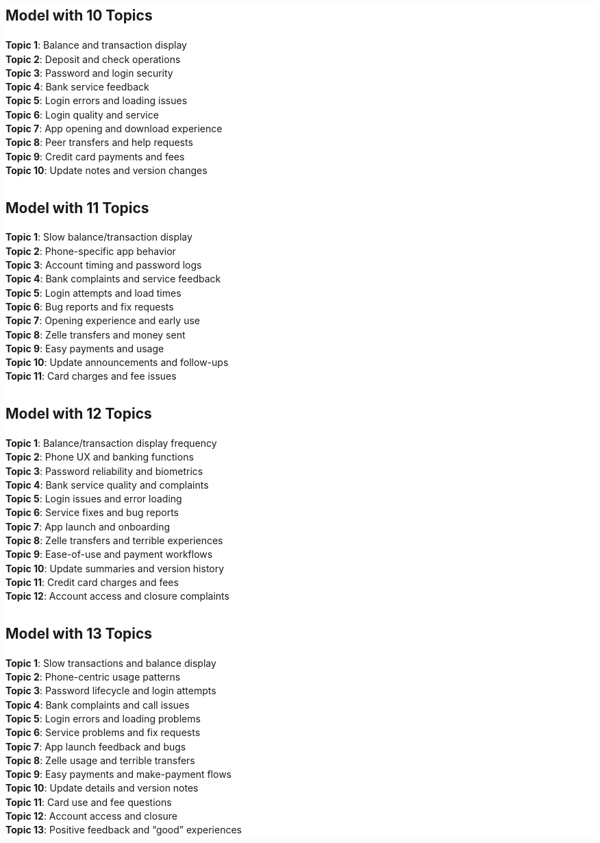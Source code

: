 ## Model with 10 Topics

**Topic 1**: Balance and transaction display  
**Topic 2**: Deposit and check operations  
**Topic 3**: Password and login security  
**Topic 4**: Bank service feedback  
**Topic 5**: Login errors and loading issues  
**Topic 6**: Login quality and service  
**Topic 7**: App opening and download experience  
**Topic 8**: Peer transfers and help requests  
**Topic 9**: Credit card payments and fees  
**Topic 10**: Update notes and version changes

## Model with 11 Topics

**Topic 1**: Slow balance/transaction display  
**Topic 2**: Phone-specific app behavior  
**Topic 3**: Account timing and password logs  
**Topic 4**: Bank complaints and service feedback  
**Topic 5**: Login attempts and load times  
**Topic 6**: Bug reports and fix requests  
**Topic 7**: Opening experience and early use  
**Topic 8**: Zelle transfers and money sent  
**Topic 9**: Easy payments and usage  
**Topic 10**: Update announcements and follow-ups  
**Topic 11**: Card charges and fee issues

## Model with 12 Topics

**Topic 1**: Balance/transaction display frequency  
**Topic 2**: Phone UX and banking functions  
**Topic 3**: Password reliability and biometrics  
**Topic 4**: Bank service quality and complaints  
**Topic 5**: Login issues and error loading  
**Topic 6**: Service fixes and bug reports  
**Topic 7**: App launch and onboarding  
**Topic 8**: Zelle transfers and terrible experiences  
**Topic 9**: Ease-of-use and payment workflows  
**Topic 10**: Update summaries and version history  
**Topic 11**: Credit card charges and fees  
**Topic 12**: Account access and closure complaints

## Model with 13 Topics

**Topic 1**: Slow transactions and balance display  
**Topic 2**: Phone-centric usage patterns  
**Topic 3**: Password lifecycle and login attempts  
**Topic 4**: Bank complaints and call issues  
**Topic 5**: Login errors and loading problems  
**Topic 6**: Service problems and fix requests  
**Topic 7**: App launch feedback and bugs  
**Topic 8**: Zelle usage and terrible transfers  
**Topic 9**: Easy payments and make-payment flows  
**Topic 10**: Update details and version notes  
**Topic 11**: Card use and fee questions  
**Topic 12**: Account access and closure  
**Topic 13**: Positive feedback and “good” experiences
